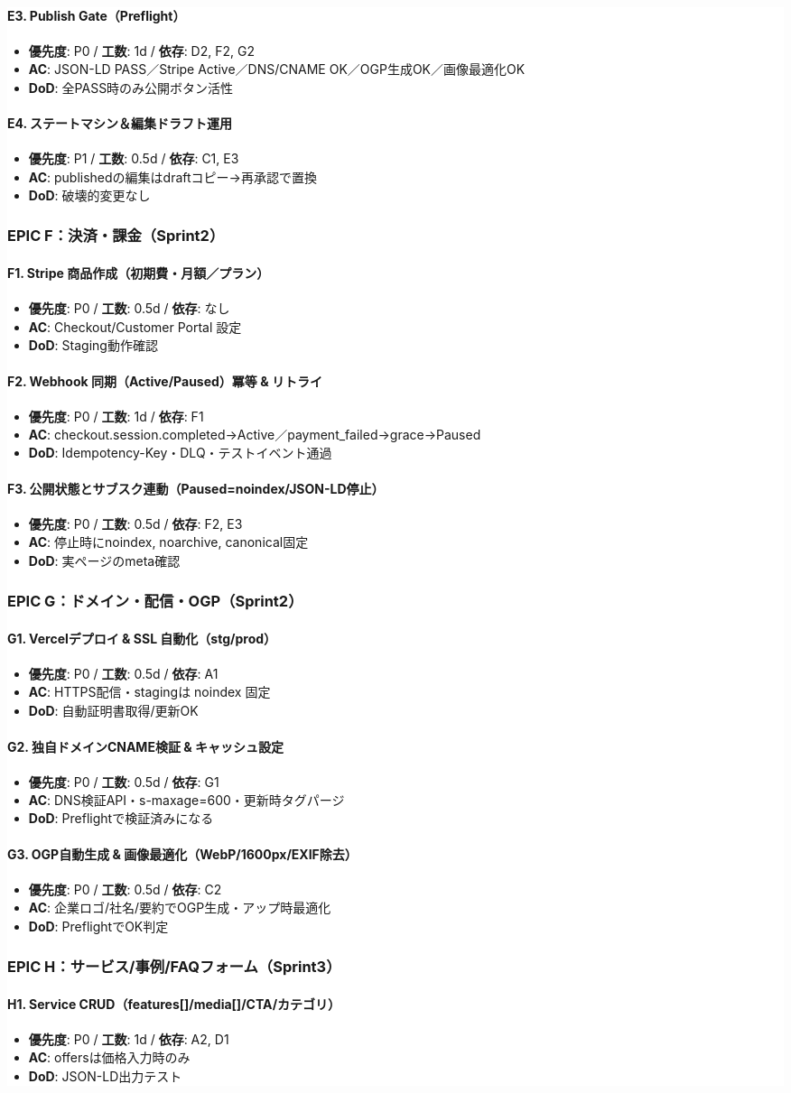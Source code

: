 #### E3. Publish Gate（Preflight）
- **優先度**: P0 / **工数**: 1d / **依存**: D2, F2, G2
- **AC**: JSON-LD PASS／Stripe Active／DNS/CNAME OK／OGP生成OK／画像最適化OK
- **DoD**: 全PASS時のみ公開ボタン活性

#### E4. ステートマシン＆編集ドラフト運用
- **優先度**: P1 / **工数**: 0.5d / **依存**: C1, E3
- **AC**: publishedの編集はdraftコピー→再承認で置換
- **DoD**: 破壊的変更なし

### EPIC F：決済・課金（Sprint2）

#### F1. Stripe 商品作成（初期費・月額／プラン）
- **優先度**: P0 / **工数**: 0.5d / **依存**: なし
- **AC**: Checkout/Customer Portal 設定
- **DoD**: Staging動作確認

#### F2. Webhook 同期（Active/Paused）冪等 & リトライ
- **優先度**: P0 / **工数**: 1d / **依存**: F1
- **AC**: checkout.session.completed→Active／payment_failed→grace→Paused
- **DoD**: Idempotency-Key・DLQ・テストイベント通過

#### F3. 公開状態とサブスク連動（Paused=noindex/JSON-LD停止）
- **優先度**: P0 / **工数**: 0.5d / **依存**: F2, E3
- **AC**: 停止時にnoindex, noarchive, canonical固定
- **DoD**: 実ページのmeta確認

### EPIC G：ドメイン・配信・OGP（Sprint2）

#### G1. Vercelデプロイ & SSL 自動化（stg/prod）
- **優先度**: P0 / **工数**: 0.5d / **依存**: A1
- **AC**: HTTPS配信・stagingは noindex 固定
- **DoD**: 自動証明書取得/更新OK

#### G2. 独自ドメインCNAME検証 & キャッシュ設定
- **優先度**: P0 / **工数**: 0.5d / **依存**: G1
- **AC**: DNS検証API・s-maxage=600・更新時タグパージ
- **DoD**: Preflightで検証済みになる

#### G3. OGP自動生成 & 画像最適化（WebP/1600px/EXIF除去）
- **優先度**: P0 / **工数**: 0.5d / **依存**: C2
- **AC**: 企業ロゴ/社名/要約でOGP生成・アップ時最適化
- **DoD**: PreflightでOK判定

### EPIC H：サービス/事例/FAQフォーム（Sprint3）

#### H1. Service CRUD（features[]/media[]/CTA/カテゴリ）
- **優先度**: P0 / **工数**: 1d / **依存**: A2, D1
- **AC**: offersは価格入力時のみ
- **DoD**: JSON-LD出力テスト
